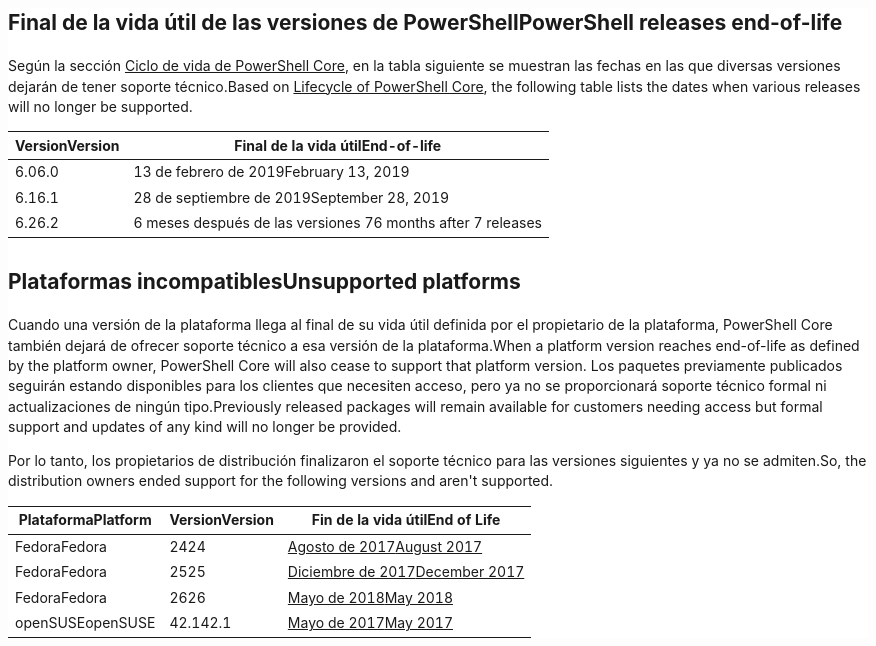 ## <a name="powershell-releases-end-of-life"></a><span data-ttu-id="5f2ae-198">Final de la vida útil de las versiones de PowerShell</span><span class="sxs-lookup"><span data-stu-id="5f2ae-198">PowerShell releases end-of-life</span></span>

<span data-ttu-id="5f2ae-199">Según la sección [Ciclo de vida de PowerShell Core](#lifecycle-of-powershell-core), en la tabla siguiente se muestran las fechas en las que diversas versiones dejarán de tener soporte técnico.</span><span class="sxs-lookup"><span data-stu-id="5f2ae-199">Based on [Lifecycle of PowerShell Core](#lifecycle-of-powershell-core), the following table lists the dates when various releases will no longer be supported.</span></span>

| <span data-ttu-id="5f2ae-200">Version</span><span class="sxs-lookup"><span data-stu-id="5f2ae-200">Version</span></span> | <span data-ttu-id="5f2ae-201">Final de la vida útil</span><span class="sxs-lookup"><span data-stu-id="5f2ae-201">End-of-life</span></span>                   |
|---------|-------------------------------|
| <span data-ttu-id="5f2ae-202">6.0</span><span class="sxs-lookup"><span data-stu-id="5f2ae-202">6.0</span></span>     | <span data-ttu-id="5f2ae-203">13 de febrero de 2019</span><span class="sxs-lookup"><span data-stu-id="5f2ae-203">February 13, 2019</span></span>             |
| <span data-ttu-id="5f2ae-204">6.1</span><span class="sxs-lookup"><span data-stu-id="5f2ae-204">6.1</span></span>     | <span data-ttu-id="5f2ae-205">28 de septiembre de 2019</span><span class="sxs-lookup"><span data-stu-id="5f2ae-205">September 28, 2019</span></span>            |
| <span data-ttu-id="5f2ae-206">6.2</span><span class="sxs-lookup"><span data-stu-id="5f2ae-206">6.2</span></span>     | <span data-ttu-id="5f2ae-207">6 meses después de las versiones 7</span><span class="sxs-lookup"><span data-stu-id="5f2ae-207">6 months after 7 releases</span></span>     |

## <a name="unsupported-platforms"></a><span data-ttu-id="5f2ae-208">Plataformas incompatibles</span><span class="sxs-lookup"><span data-stu-id="5f2ae-208">Unsupported platforms</span></span>

<span data-ttu-id="5f2ae-209">Cuando una versión de la plataforma llega al final de su vida útil definida por el propietario de la plataforma, PowerShell Core también dejará de ofrecer soporte técnico a esa versión de la plataforma.</span><span class="sxs-lookup"><span data-stu-id="5f2ae-209">When a platform version reaches end-of-life as defined by the platform owner, PowerShell Core will also cease to support that platform version.</span></span> <span data-ttu-id="5f2ae-210">Los paquetes previamente publicados seguirán estando disponibles para los clientes que necesiten acceso, pero ya no se proporcionará soporte técnico formal ni actualizaciones de ningún tipo.</span><span class="sxs-lookup"><span data-stu-id="5f2ae-210">Previously released packages will remain available for customers needing access but formal support and updates of any kind will no longer be provided.</span></span>

<span data-ttu-id="5f2ae-211">Por lo tanto, los propietarios de distribución finalizaron el soporte técnico para las versiones siguientes y ya no se admiten.</span><span class="sxs-lookup"><span data-stu-id="5f2ae-211">So, the distribution owners ended support for the following versions and aren't supported.</span></span>

| <span data-ttu-id="5f2ae-212">Plataforma</span><span class="sxs-lookup"><span data-stu-id="5f2ae-212">Platform</span></span> | <span data-ttu-id="5f2ae-213">Version</span><span class="sxs-lookup"><span data-stu-id="5f2ae-213">Version</span></span> | <span data-ttu-id="5f2ae-214">Fin de la vida útil</span><span class="sxs-lookup"><span data-stu-id="5f2ae-214">End of Life</span></span>                                                                                 |
|----------|---------|---------------------------------------------------------------------------------------------|
| <span data-ttu-id="5f2ae-215">Fedora</span><span class="sxs-lookup"><span data-stu-id="5f2ae-215">Fedora</span></span>   | <span data-ttu-id="5f2ae-216">24</span><span class="sxs-lookup"><span data-stu-id="5f2ae-216">24</span></span>      | [<span data-ttu-id="5f2ae-217">Agosto de 2017</span><span class="sxs-lookup"><span data-stu-id="5f2ae-217">August 2017</span></span>](https://fedoramagazine.org/fedora-24-eol/)                                    |
| <span data-ttu-id="5f2ae-218">Fedora</span><span class="sxs-lookup"><span data-stu-id="5f2ae-218">Fedora</span></span>   | <span data-ttu-id="5f2ae-219">25</span><span class="sxs-lookup"><span data-stu-id="5f2ae-219">25</span></span>      | [<span data-ttu-id="5f2ae-220">Diciembre de 2017</span><span class="sxs-lookup"><span data-stu-id="5f2ae-220">December 2017</span></span>](https://fedoramagazine.org/fedora-25-end-life/)                             |
| <span data-ttu-id="5f2ae-221">Fedora</span><span class="sxs-lookup"><span data-stu-id="5f2ae-221">Fedora</span></span>   | <span data-ttu-id="5f2ae-222">26</span><span class="sxs-lookup"><span data-stu-id="5f2ae-222">26</span></span>      | [<span data-ttu-id="5f2ae-223">Mayo de 2018</span><span class="sxs-lookup"><span data-stu-id="5f2ae-223">May 2018</span></span>](https://fedoramagazine.org/fedora-26-end-life/)                                  |
| <span data-ttu-id="5f2ae-224">openSUSE</span><span class="sxs-lookup"><span data-stu-id="5f2ae-224">openSUSE</span></span> | <span data-ttu-id="5f2ae-225">42.1</span><span class="sxs-lookup"><span data-stu-id="5f2ae-225">42.1</span></span>    | [<span data-ttu-id="5f2ae-226">Mayo de 2017</span><span class="sxs-lookup"><span data-stu-id="5f2ae-226">May 2017</span></span>](https://lists.opensuse.org/opensuse-security-announce/2017-05/msg00053.html)     |